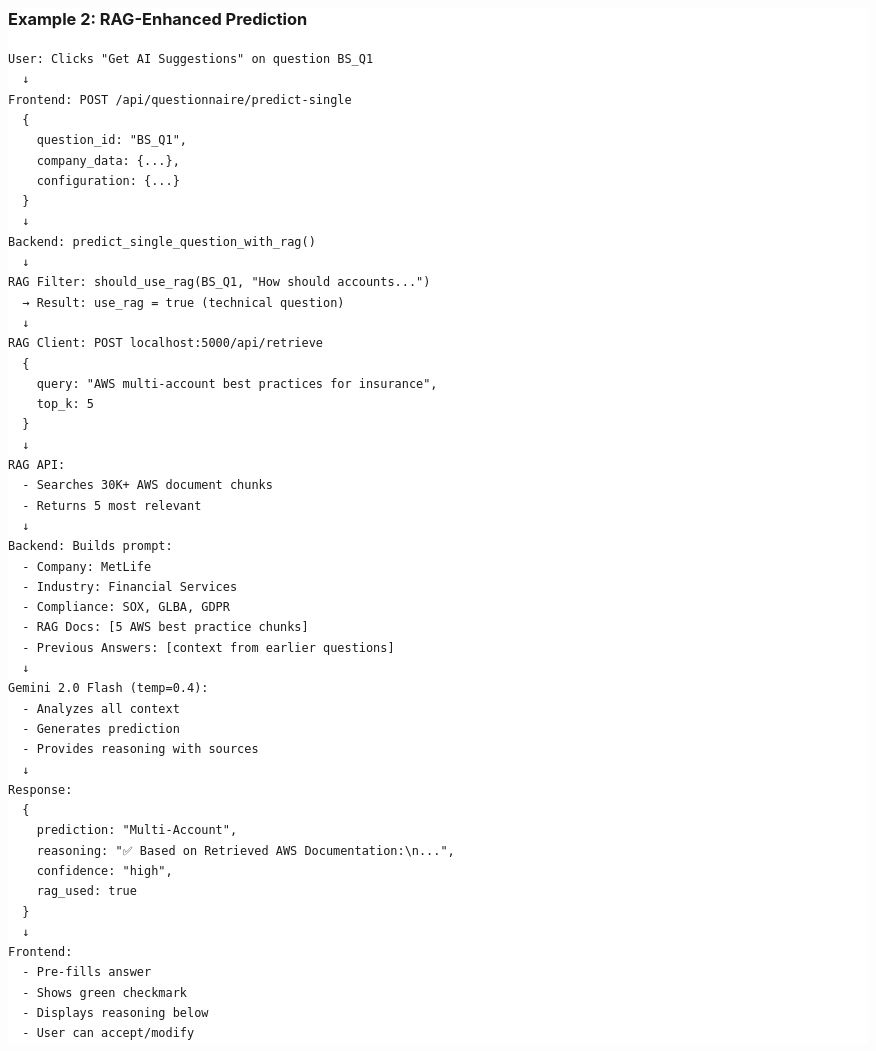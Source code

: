 ### Example 2: RAG-Enhanced Prediction

```
User: Clicks "Get AI Suggestions" on question BS_Q1
  ↓
Frontend: POST /api/questionnaire/predict-single
  {
    question_id: "BS_Q1",
    company_data: {...},
    configuration: {...}
  }
  ↓
Backend: predict_single_question_with_rag()
  ↓
RAG Filter: should_use_rag(BS_Q1, "How should accounts...")
  → Result: use_rag = true (technical question)
  ↓
RAG Client: POST localhost:5000/api/retrieve
  {
    query: "AWS multi-account best practices for insurance",
    top_k: 5
  }
  ↓
RAG API: 
  - Searches 30K+ AWS document chunks
  - Returns 5 most relevant
  ↓
Backend: Builds prompt:
  - Company: MetLife
  - Industry: Financial Services
  - Compliance: SOX, GLBA, GDPR
  - RAG Docs: [5 AWS best practice chunks]
  - Previous Answers: [context from earlier questions]
  ↓
Gemini 2.0 Flash (temp=0.4):
  - Analyzes all context
  - Generates prediction
  - Provides reasoning with sources
  ↓
Response: 
  {
    prediction: "Multi-Account",
    reasoning: "✅ Based on Retrieved AWS Documentation:\n...",
    confidence: "high",
    rag_used: true
  }
  ↓
Frontend: 
  - Pre-fills answer
  - Shows green checkmark
  - Displays reasoning below
  - User can accept/modify
```
